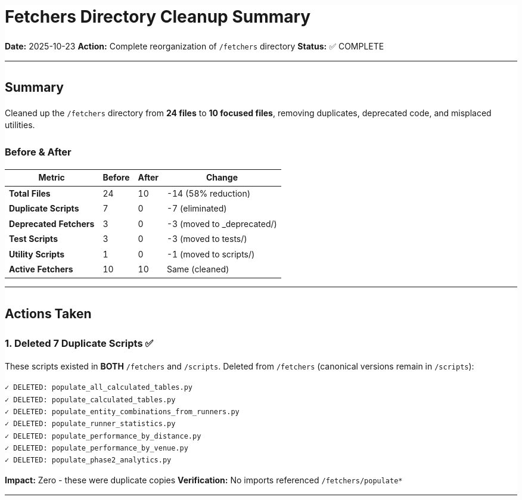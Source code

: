 # Fetchers Directory Cleanup Summary

**Date:** 2025-10-23
**Action:** Complete reorganization of `/fetchers` directory
**Status:** ✅ COMPLETE

---

## Summary

Cleaned up the `/fetchers` directory from **24 files** to **10 focused files**, removing duplicates, deprecated code, and misplaced utilities.

### Before & After

| Metric | Before | After | Change |
|--------|--------|-------|--------|
| **Total Files** | 24 | 10 | -14 (58% reduction) |
| **Duplicate Scripts** | 7 | 0 | -7 (eliminated) |
| **Deprecated Fetchers** | 3 | 0 | -3 (moved to _deprecated/) |
| **Test Scripts** | 3 | 0 | -3 (moved to tests/) |
| **Utility Scripts** | 1 | 0 | -1 (moved to scripts/) |
| **Active Fetchers** | 10 | 10 | Same (cleaned) |

---

## Actions Taken

### 1. Deleted 7 Duplicate Scripts ✅

These scripts existed in **BOTH** `/fetchers` and `/scripts`. Deleted from `/fetchers` (canonical versions remain in `/scripts`):

```bash
✓ DELETED: populate_all_calculated_tables.py
✓ DELETED: populate_calculated_tables.py
✓ DELETED: populate_entity_combinations_from_runners.py
✓ DELETED: populate_runner_statistics.py
✓ DELETED: populate_performance_by_distance.py
✓ DELETED: populate_performance_by_venue.py
✓ DELETED: populate_phase2_analytics.py
```

**Impact:** Zero - these were duplicate copies
**Verification:** No imports referenced `/fetchers/populate*`

---
